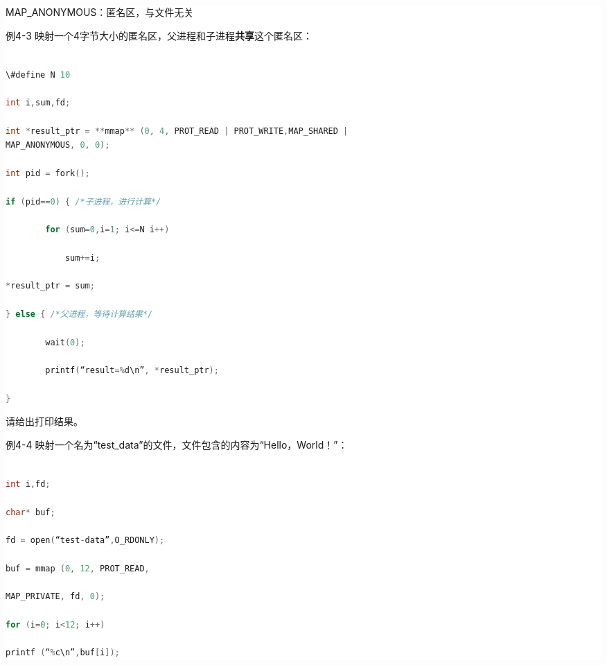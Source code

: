 MAP_ANONYMOUS：匿名区，与文件无关

例4-3 映射一个4字节大小的匿名区，父进程和子进程**共享**这个匿名区：

```c

\#define N 10

int i,sum,fd;

int *result_ptr = **mmap** (0, 4, PROT_READ | PROT_WRITE,MAP_SHARED |
MAP_ANONYMOUS, 0, 0);

int pid = fork();

if (pid==0) { /*子进程，进行计算*/

		for (sum=0,i=1; i<=N i++)

			sum+=i;

*result_ptr = sum;

} else { /*父进程，等待计算结果*/

        wait(0);

		printf(“result=%d\n”, *result_ptr);

}

```

请给出打印结果。

例4-4 映射一个名为“test_data”的文件，文件包含的内容为“Hello，World！”：

```c

int i,fd;

char* buf;

fd = open(“test-data”,O_RDONLY);

buf = mmap (0, 12, PROT_READ,

MAP_PRIVATE, fd, 0);

for (i=0; i<12; i++)

printf (“%c\n”,buf[i]);

```

